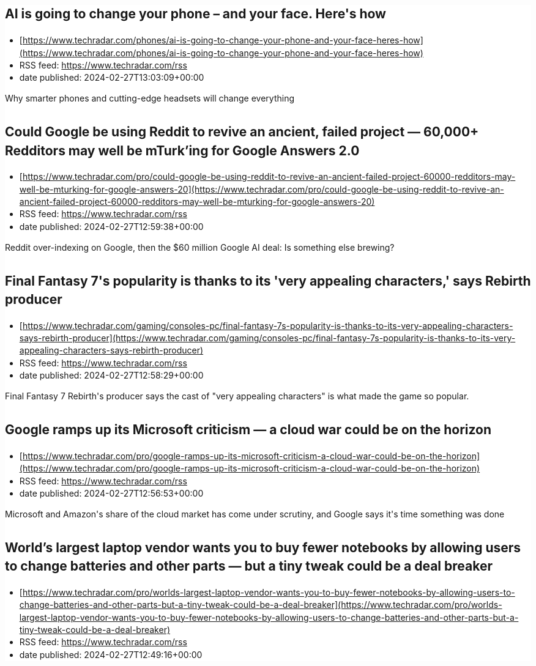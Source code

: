 ## AI is going to change your phone – and your face. Here's how
 - [https://www.techradar.com/phones/ai-is-going-to-change-your-phone-and-your-face-heres-how](https://www.techradar.com/phones/ai-is-going-to-change-your-phone-and-your-face-heres-how)
 - RSS feed: https://www.techradar.com/rss
 - date published: 2024-02-27T13:03:09+00:00

Why smarter phones and cutting-edge headsets will change everything

## Could Google be using Reddit to revive an ancient, failed project — 60,000+ Redditors may well be  mTurk’ing for Google Answers 2.0
 - [https://www.techradar.com/pro/could-google-be-using-reddit-to-revive-an-ancient-failed-project-60000-redditors-may-well-be-mturking-for-google-answers-20](https://www.techradar.com/pro/could-google-be-using-reddit-to-revive-an-ancient-failed-project-60000-redditors-may-well-be-mturking-for-google-answers-20)
 - RSS feed: https://www.techradar.com/rss
 - date published: 2024-02-27T12:59:38+00:00

Reddit over-indexing on Google, then the $60 million Google AI deal: Is something else brewing?

## Final Fantasy 7's popularity is thanks to its 'very appealing characters,' says Rebirth producer
 - [https://www.techradar.com/gaming/consoles-pc/final-fantasy-7s-popularity-is-thanks-to-its-very-appealing-characters-says-rebirth-producer](https://www.techradar.com/gaming/consoles-pc/final-fantasy-7s-popularity-is-thanks-to-its-very-appealing-characters-says-rebirth-producer)
 - RSS feed: https://www.techradar.com/rss
 - date published: 2024-02-27T12:58:29+00:00

Final Fantasy 7 Rebirth's producer says the cast of "very appealing characters" is what made the game so popular.

## Google ramps up its Microsoft criticism — a cloud war could be on the horizon
 - [https://www.techradar.com/pro/google-ramps-up-its-microsoft-criticism-a-cloud-war-could-be-on-the-horizon](https://www.techradar.com/pro/google-ramps-up-its-microsoft-criticism-a-cloud-war-could-be-on-the-horizon)
 - RSS feed: https://www.techradar.com/rss
 - date published: 2024-02-27T12:56:53+00:00

Microsoft and Amazon's share of the cloud market has come under scrutiny, and Google says it's time something was done

## World’s largest laptop vendor wants you to buy fewer notebooks by allowing users to change batteries and other parts — but a tiny tweak could be a deal breaker
 - [https://www.techradar.com/pro/worlds-largest-laptop-vendor-wants-you-to-buy-fewer-notebooks-by-allowing-users-to-change-batteries-and-other-parts-but-a-tiny-tweak-could-be-a-deal-breaker](https://www.techradar.com/pro/worlds-largest-laptop-vendor-wants-you-to-buy-fewer-notebooks-by-allowing-users-to-change-batteries-and-other-parts-but-a-tiny-tweak-could-be-a-deal-breaker)
 - RSS feed: https://www.techradar.com/rss
 - date published: 2024-02-27T12:49:16+00:00
